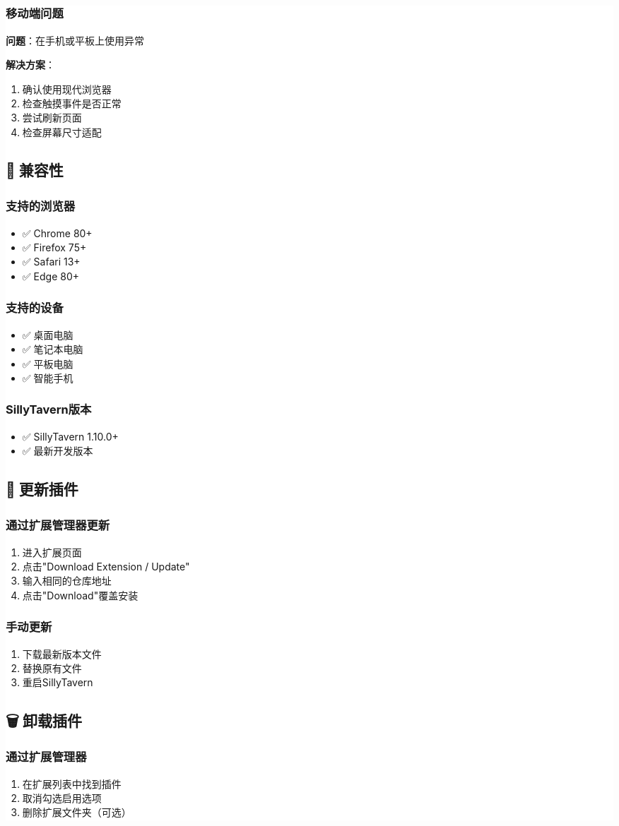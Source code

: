 ### 移动端问题

**问题**：在手机或平板上使用异常

**解决方案**：
1. 确认使用现代浏览器
2. 检查触摸事件是否正常
3. 尝试刷新页面
4. 检查屏幕尺寸适配

## 📱 兼容性

### 支持的浏览器
- ✅ Chrome 80+
- ✅ Firefox 75+
- ✅ Safari 13+
- ✅ Edge 80+

### 支持的设备
- ✅ 桌面电脑
- ✅ 笔记本电脑
- ✅ 平板电脑
- ✅ 智能手机

### SillyTavern版本
- ✅ SillyTavern 1.10.0+
- ✅ 最新开发版本

## 🔄 更新插件

### 通过扩展管理器更新
1. 进入扩展页面
2. 点击"Download Extension / Update"
3. 输入相同的仓库地址
4. 点击"Download"覆盖安装

### 手动更新
1. 下载最新版本文件
2. 替换原有文件
3. 重启SillyTavern

## 🗑️ 卸载插件

### 通过扩展管理器
1. 在扩展列表中找到插件
2. 取消勾选启用选项
3. 删除扩展文件夹（可选）
